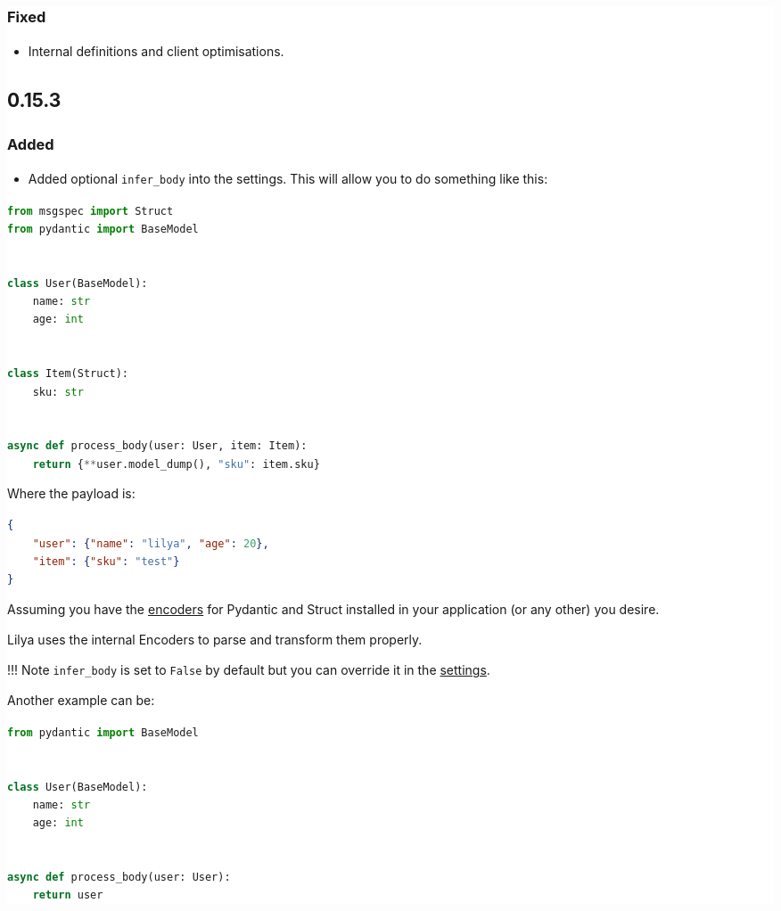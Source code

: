 ### Fixed

- Internal definitions and client optimisations.

## 0.15.3

### Added

- Added optional `infer_body` into the settings. This will allow you to do something like this:

```python
from msgspec import Struct
from pydantic import BaseModel


class User(BaseModel):
    name: str
    age: int


class Item(Struct):
    sku: str


async def process_body(user: User, item: Item):
    return {**user.model_dump(), "sku": item.sku}
```

Where the payload is:

```json
{
    "user": {"name": "lilya", "age": 20},
    "item": {"sku": "test"}
}
```

Assuming you have the [encoders](./encoders.md) for Pydantic and Struct installed in your application (or any other) you
desire.

Lilya uses the internal Encoders to parse and transform them properly.

!!! Note
    `infer_body` is set to `False` by default but you can override it in the [settings](./settings.md).

Another example can be:

```python
from pydantic import BaseModel


class User(BaseModel):
    name: str
    age: int


async def process_body(user: User):
    return user
```
